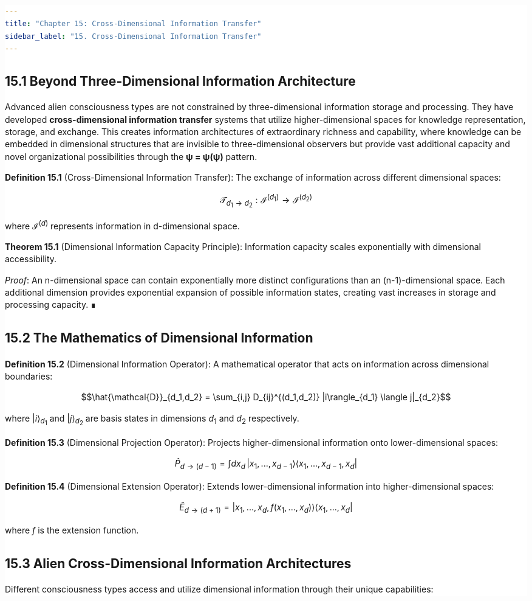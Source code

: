 ```yaml
---
title: "Chapter 15: Cross-Dimensional Information Transfer"
sidebar_label: "15. Cross-Dimensional Information Transfer"
---
```


## 15.1 Beyond Three-Dimensional Information Architecture

Advanced alien consciousness types are not constrained by three-dimensional information storage and processing. They have developed **cross-dimensional information transfer** systems that utilize higher-dimensional spaces for knowledge representation, storage, and exchange. This creates information architectures of extraordinary richness and capability, where knowledge can be embedded in dimensional structures that are invisible to three-dimensional observers but provide vast additional capacity and novel organizational possibilities through the **ψ = ψ(ψ)** pattern.

**Definition 15.1** (Cross-Dimensional Information Transfer): The exchange of information across different dimensional spaces:

$$\mathcal{T}_{d_1 \to d_2} : \mathcal{I}^{(d_1)} \to \mathcal{I}^{(d_2)}$$

where $\mathcal{I}^{(d)}$ represents information in d-dimensional space.

**Theorem 15.1** (Dimensional Information Capacity Principle): Information capacity scales exponentially with dimensional accessibility.

*Proof*: An n-dimensional space can contain exponentially more distinct configurations than an (n-1)-dimensional space. Each additional dimension provides exponential expansion of possible information states, creating vast increases in storage and processing capacity. ∎

## 15.2 The Mathematics of Dimensional Information

**Definition 15.2** (Dimensional Information Operator): A mathematical operator that acts on information across dimensional boundaries:

$$\hat{\mathcal{D}}_{d_1,d_2} = \sum_{i,j} D_{ij}^{(d_1,d_2)} |i\rangle_{d_1} \langle j|_{d_2}$$

where $|i\rangle_{d_1}$ and $|j\rangle_{d_2}$ are basis states in dimensions $d_1$ and $d_2$ respectively.

**Definition 15.3** (Dimensional Projection Operator): Projects higher-dimensional information onto lower-dimensional spaces:

$$\hat{P}_{d \to (d-1)} = \int dx_d \, |x_1, ..., x_{d-1}\rangle\langle x_1, ..., x_{d-1}, x_d|$$

**Definition 15.4** (Dimensional Extension Operator): Extends lower-dimensional information into higher-dimensional spaces:

$$\hat{E}_{d \to (d+1)} = |x_1, ..., x_d, f(x_1, ..., x_d)\rangle\langle x_1, ..., x_d|$$

where $f$ is the extension function.

## 15.3 Alien Cross-Dimensional Information Architectures

Different consciousness types access and utilize dimensional information through their unique capabilities:
